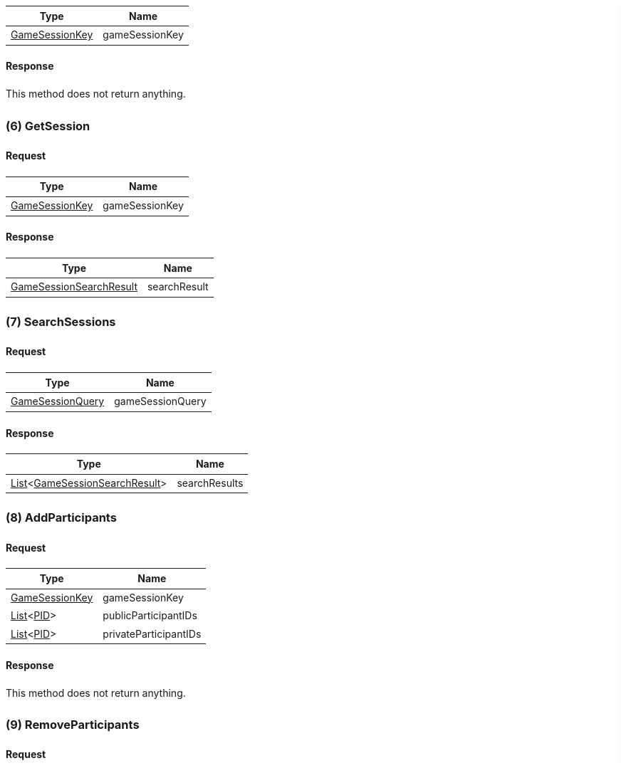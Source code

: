 | Type             | Name           |
| ---------------- | -------------- |
| [GameSessionKey] | gameSessionKey |

#### Response
This method does not return anything.

### (6) GetSession
#### Request

| Type             | Name           |
| ---------------- | -------------- |
| [GameSessionKey] | gameSessionKey |

#### Response

| Type                      | Name         |
| ------------------------- | ------------ |
| [GameSessionSearchResult] | searchResult |

### (7) SearchSessions
#### Request

| Type               | Name             |
| ------------------ | ---------------- |
| [GameSessionQuery] | gameSessionQuery |

#### Response

| Type                                    | Name          |
| --------------------------------------- | ------------- |
| [List]&lt;[GameSessionSearchResult]&gt; | searchResults |

### (8) AddParticipants
#### Request

| Type                | Name                  |
| ------------------- | --------------------- |
| [GameSessionKey]    | gameSessionKey        |
| [List]&lt;[PID]&gt; | publicParticipantIDs  |
| [List]&lt;[PID]&gt; | privateParticipantIDs |

#### Response
This method does not return anything.

### (9) RemoveParticipants
#### Request


[Result]: /docs/nex/types#result
[String]: /docs/nex/types#string
[Buffer]: /docs/nex/types#buffer
[qBuffer]: /docs/nex/types#qbuffer
[List]: /docs/nex/types#list
[Map]: /docs/nex/types#map
[DateTime]: /docs/nex/types#datetime
[Structure]: /docs/nex/types#structure
[Data]: /docs/nex/types#anydataholder
[StationURL]: /docs/nex/types#stationurl
[Variant]: /docs/nex/types#variant
[PID]: /docs/nex/types#pid
[Property]: #property-structure
[GameSession]: #gamesession-structure
[GameSessionKey]: #gamesessionkey-structure
[GameSessionUpdate]: #gamesessionupdate-structure
[GameSessionSearchResult]: #gamesessionsearchresult-structure
[GameSessionQuery]: #gamesessionquery-structure
[GameSessionParticipant]: #gamesessionparticipant-structure
[GameSessionInvitation]: #gamesessioninvitation-structure
[GameSessionInvitationReceived]: #gamesessioninvitationreceived-structure
[GameSessionInvitationSent]: #gamesessioninvitationsent-structure
[GameSessionMessage]: #gamesessionmessage-structure
[GameSessionSearchWithParticipantsResult]: #gamesessionsearchwithparticipantsresult-structure
[GameSessionSocialQuery]: #gamesessionsocialquery-structure
[GameSessionUnsuccessfulJoinSession]: #gamesessionunsuccessfuljoinsession-structure